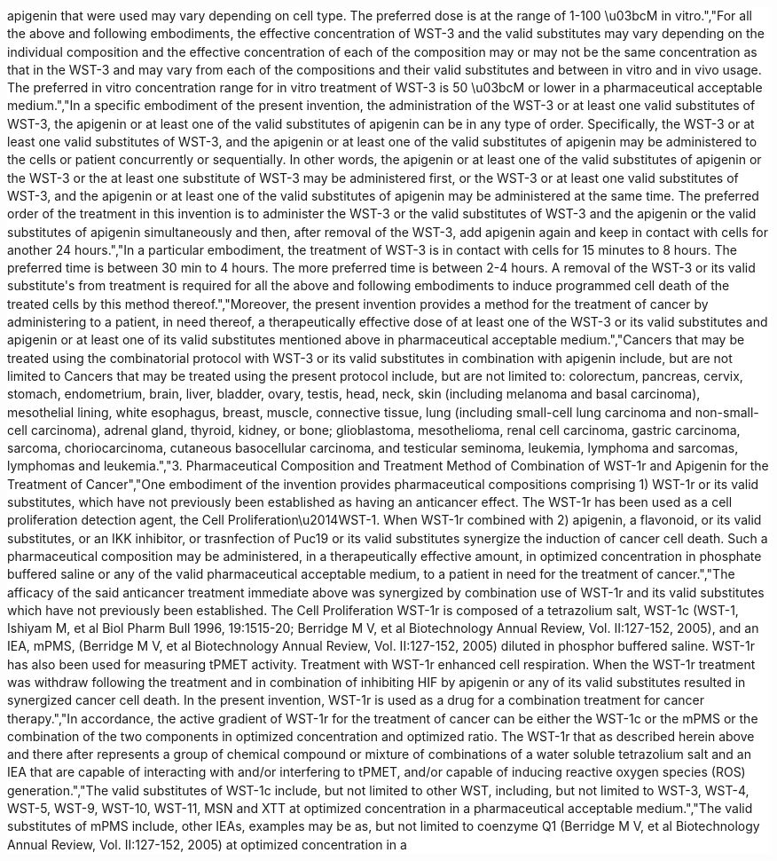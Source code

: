apigenin that were used may vary depending on cell type. The preferred dose is at the range of 1-100 \u03bcM in vitro.","For all the above and following embodiments, the effective concentration of WST-3 and the valid substitutes may vary depending on the individual composition and the effective concentration of each of the composition may or may not be the same concentration as that in the WST-3 and may vary from each of the compositions and their valid substitutes and between in vitro and in vivo usage. The preferred in vitro concentration range for in vitro treatment of WST-3 is 50 \u03bcM or lower in a pharmaceutical acceptable medium.","In a specific embodiment of the present invention, the administration of the WST-3 or at least one valid substitutes of WST-3, the apigenin or at least one of the valid substitutes of apigenin can be in any type of order. Specifically, the WST-3 or at least one valid substitutes of WST-3, and the apigenin or at least one of the valid substitutes of apigenin may be administered to the cells or patient concurrently or sequentially. In other words, the apigenin or at least one of the valid substitutes of apigenin or the WST-3 or the at least one substitute of WST-3 may be administered first, or the WST-3 or at least one valid substitutes of WST-3, and the apigenin or at least one of the valid substitutes of apigenin may be administered at the same time. The preferred order of the treatment in this invention is to administer the WST-3 or the valid substitutes of WST-3 and the apigenin or the valid substitutes of apigenin simultaneously and then, after removal of the WST-3, add apigenin again and keep in contact with cells for another 24 hours.","In a particular embodiment, the treatment of WST-3 is in contact with cells for 15 minutes to 8 hours. The preferred time is between 30 min to 4 hours. The more preferred time is between 2-4 hours. A removal of the WST-3 or its valid substitute's from treatment is required for all the above and following embodiments to induce programmed cell death of the treated cells by this method thereof.","Moreover, the present invention provides a method for the treatment of cancer by administering to a patient, in need thereof, a therapeutically effective dose of at least one of the WST-3 or its valid substitutes and apigenin or at least one of its valid substitutes mentioned above in pharmaceutical acceptable medium.","Cancers that may be treated using the combinatorial protocol with WST-3 or its valid substitutes in combination with apigenin include, but are not limited to Cancers that may be treated using the present protocol include, but are not limited to: colorectum, pancreas, cervix, stomach, endometrium, brain, liver, bladder, ovary, testis, head, neck, skin (including melanoma and basal carcinoma), mesothelial lining, white esophagus, breast, muscle, connective tissue, lung (including small-cell lung carcinoma and non-small-cell carcinoma), adrenal gland, thyroid, kidney, or bone; glioblastoma, mesothelioma, renal cell carcinoma, gastric carcinoma, sarcoma, choriocarcinoma, cutaneous basocellular carcinoma, and testicular seminoma, leukemia, lymphoma and sarcomas, lymphomas and leukemia.","3. Pharmaceutical Composition and Treatment Method of Combination of WST-1r and Apigenin for the Treatment of Cancer","One embodiment of the invention provides pharmaceutical compositions comprising 1) WST-1r or its valid substitutes, which have not previously been established as having an anticancer effect. The WST-1r has been used as a cell proliferation detection agent, the Cell Proliferation\u2014WST-1. When WST-1r combined with 2) apigenin, a flavonoid, or its valid substitutes, or an IKK inhibitor, or trasnfection of Puc19 or its valid substitutes synergize the induction of cancer cell death. Such a pharmaceutical composition may be administered, in a therapeutically effective amount, in optimized concentration in phosphate buffered saline or any of the valid pharmaceutical acceptable medium, to a patient in need for the treatment of cancer.","The afficacy of the said anticancer treatment immediate above was synergized by combination use of WST-1r and its valid substitutes which have not previously been established. The Cell Proliferation WST-1r is composed of a tetrazolium salt, WST-1c (WST-1, Ishiyam M, et al Biol Pharm Bull 1996, 19:1515-20; Berridge M V, et al Biotechnology Annual Review, Vol. II:127-152, 2005), and an IEA, mPMS, (Berridge M V, et al Biotechnology Annual Review, Vol. II:127-152, 2005) diluted in phosphor buffered saline. WST-1r has also been used for measuring tPMET activity. Treatment with WST-1r enhanced cell respiration. When the WST-1r treatment was withdraw following the treatment and in combination of inhibiting HIF by apigenin or any of its valid substitutes resulted in synergized cancer cell death. In the present invention, WST-1r is used as a drug for a combination treatment for cancer therapy.","In accordance, the active gradient of WST-1r for the treatment of cancer can be either the WST-1c or the mPMS or the combination of the two components in optimized concentration and optimized ratio. The WST-1r that as described herein above and there after represents a group of chemical compound or mixture of combinations of a water soluble tetrazolium salt and an IEA that are capable of interacting with and\/or interfering to tPMET, and\/or capable of inducing reactive oxygen species (ROS) generation.","The valid substitutes of WST-1c include, but not limited to other WST, including, but not limited to WST-3, WST-4, WST-5, WST-9, WST-10, WST-11, MSN and XTT at optimized concentration in a pharmaceutical acceptable medium.","The valid substitutes of mPMS include, other IEAs, examples may be as, but not limited to coenzyme Q1 (Berridge M V, et al Biotechnology Annual Review, Vol. II:127-152, 2005) at optimized concentration in a